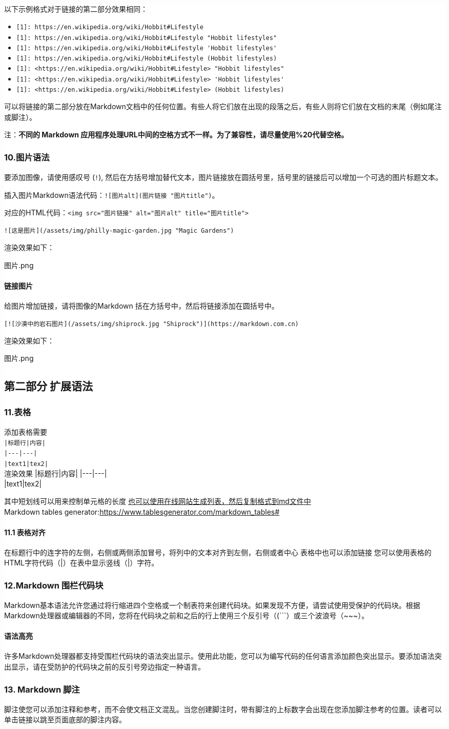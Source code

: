 以下示例格式对于链接的第二部分效果相同：

- `[1]: https://en.wikipedia.org/wiki/Hobbit#Lifestyle`
- `[1]: https://en.wikipedia.org/wiki/Hobbit#Lifestyle "Hobbit lifestyles"`
- `[1]: https://en.wikipedia.org/wiki/Hobbit#Lifestyle 'Hobbit lifestyles'`
- `[1]: https://en.wikipedia.org/wiki/Hobbit#Lifestyle (Hobbit lifestyles)`
- `[1]: <https://en.wikipedia.org/wiki/Hobbit#Lifestyle> "Hobbit lifestyles"`
- `[1]: <https://en.wikipedia.org/wiki/Hobbit#Lifestyle> 'Hobbit lifestyles'`
- `[1]: <https://en.wikipedia.org/wiki/Hobbit#Lifestyle> (Hobbit lifestyles)`

可以将链接的第二部分放在Markdown文档中的任何位置。有些人将它们放在出现的段落之后，有些人则将它们放在文档的末尾（例如尾注或脚注）。

注：**不同的 Markdown 应用程序处理URL中间的空格方式不一样。为了兼容性，请尽量使用%20代替空格。**

### 10.图片语法

要添加图像，请使用感叹号 (`!`), 然后在方括号增加替代文本，图片链接放在圆括号里，括号里的链接后可以增加一个可选的图片标题文本。

插入图片Markdown语法代码：`![图片alt](图片链接 "图片title")`。

对应的HTML代码：`<img src="图片链接" alt="图片alt" title="图片title">`

`![这是图片](/assets/img/philly-magic-garden.jpg "Magic Gardens")`

渲染效果如下：

图片.png

#### **链接图片**

给图片增加链接，请将图像的Markdown 括在方括号中，然后将链接添加在圆括号中。

`[![沙漠中的岩石图片](/assets/img/shiprock.jpg "Shiprock")](https://markdown.com.cn)`

渲染效果如下：

图片.png


## 第二部分 扩展语法

### 11.表格
添加表格需要  
`|标题行|内容|`  
`|---|---|`  
`|text1|tex2|`  
渲染效果
|标题行|内容| 
|---|---|  
|text1|tex2|

其中短划线可以用来控制单元格的长度
[也可以使用在线网站生成列表，然后复制格式到md文件中](https://www.tablesgenerator.com/markdown_tables# "点击链接到达在线生成列表")  
Markdown tables generator:https://www.tablesgenerator.com/markdown_tables#

#### 11.1 表格对齐
在标题行中的连字符的左侧，右侧或两侧添加冒号，将列中的文本对齐到左侧，右侧或者中心
表格中也可以添加链接
您可以使用表格的HTML字符代码（&#124;）在表中显示竖线（|）字符。
### 12.Markdown 围栏代码块
Markdown基本语法允许您通过将行缩进四个空格或一个制表符来创建代码块。如果发现不方便，请尝试使用受保护的代码块。根据Markdown处理器或编辑器的不同，您将在代码块之前和之后的行上使用三个反引号（(```）或三个波浪号（~~~）。
#### 语法高亮
许多Markdown处理器都支持受围栏代码块的语法突出显示。使用此功能，您可以为编写代码的任何语言添加颜色突出显示。要添加语法突出显示，请在受防护的代码块之前的反引号旁边指定一种语言。
### 13. Markdown 脚注
脚注使您可以添加注释和参考，而不会使文档正文混乱。当您创建脚注时，带有脚注的上标数字会出现在您添加脚注参考的位置。读者可以单击链接以跳至页面底部的脚注内容。


[^脚注ID1]: 此处是 **脚注** 的 *文本内容*。
[^脚注ID2]: 此处是 **脚注** 的 *文本内容*。
[^注释1]: 先帝：指汉昭烈帝刘备。先，尊称死去的人。
[^注释2]: 创：开创，创立；业：统一天下的大业。
[^注释3]: 中道：中途。
[^注释4]: 崩殂（cú）：死。崩，古时指皇帝死亡。殂，死亡。
[^注释5]: 今：现在。
[^注释6]: 三分：天下分为孙权，曹操，刘备三大势力。
[^注释7]: 益州疲弊：弱，处境艰难；益州：汉代行政区域十三刺史部之一，包括今四川省和陕西省一带，这里指蜀汉。疲弊（pí bì）：人力缺乏，物力缺无，民生凋敝。
[^注释8]: 此：这；诚：的确，实在；之：的；秋：时，时候，这里指关键时期，一般多指不好的。
[^注释9]: 然：然而；侍：侍奉；卫：护卫；懈：松懈，懈怠；于：在；内：皇宫中。
[^注释10]: 忘身：舍身忘死，奋不顾身。
[^注释11]: 盖：原来；追：追念；殊遇：优待，厚遇。
[^注释12]: 诚：的确，确实；宜：应该。
[^注释13]: 开张圣听：扩大圣明的听闻，意思是要后主广泛地听取别人的意见；开张，扩大。
[^注释14]: 光：发扬光大，用作动词；遗德：留下的美德。
[^注释15]: 恢弘：发扬扩大，用作动词。恢，大。弘，大，宽，这里是动词，也做“恢宏”；气：志气。
[^注释16]: 妄自菲薄：过于看轻自己；妄：过分；菲薄：小看，轻视。
[^注释17]: 引喻失义：讲话不恰当。引喻：称引、譬喻；喻：比如；义：适宜、恰当。
[^注释18]: 以：以致（与以伤先帝之明的以用法相同：以致）；塞：阻塞；谏：劝谏。
[^注释1]: 先帝：指汉昭烈帝刘备。先，尊称死去的人。
[^注释2]: 创：开创，创立；业：统一天下的大业。
[^注释3]: 中道：中途。
[^注释4]: 崩殂（cú）：死。崩，古时指皇帝死亡。殂，死亡。
[^注释5]: 今：现在。
[^注释6]: 三分：天下分为孙权，曹操，刘备三大势力。
[^注释7]: 益州疲弊：弱，处境艰难；益州：汉代行政区域十三刺史部之一，包括今四川省和陕西省一带，这里指蜀汉。疲弊（pí bì）：人力缺乏，物力缺无，民生凋敝。
[^注释8]: 此：这；诚：的确，实在；之：的；秋：时，时候，这里指关键时期，一般多指不好的。
[^注释9]: 然：然而；侍：侍奉；卫：护卫；懈：松懈，懈怠；于：在；内：皇宫中。
[^注释10]: 忘身：舍身忘死，奋不顾身。
[^注释11]: 盖：原来；追：追念；殊遇：优待，厚遇。
[^注释12]: 诚：的确，确实；宜：应该。
[^注释13]: 开张圣听：扩大圣明的听闻，意思是要后主广泛地听取别人的意见；开张，扩大。
[^注释14]: 光：发扬光大，用作动词；遗德：留下的美德。
[^注释15]: 恢弘：发扬扩大，用作动词。恢，大。弘，大，宽，这里是动词，也做“恢宏”；气：志气。
[^注释16]: 妄自菲薄：过于看轻自己；妄：过分；菲薄：小看，轻视。
[^注释17]: 引喻失义：讲话不恰当。引喻：称引、譬喻；喻：比如；义：适宜、恰当。
[^注释18]: 以：以致（与以伤先帝之明的以用法相同：以致）；塞：阻塞；谏：劝谏。